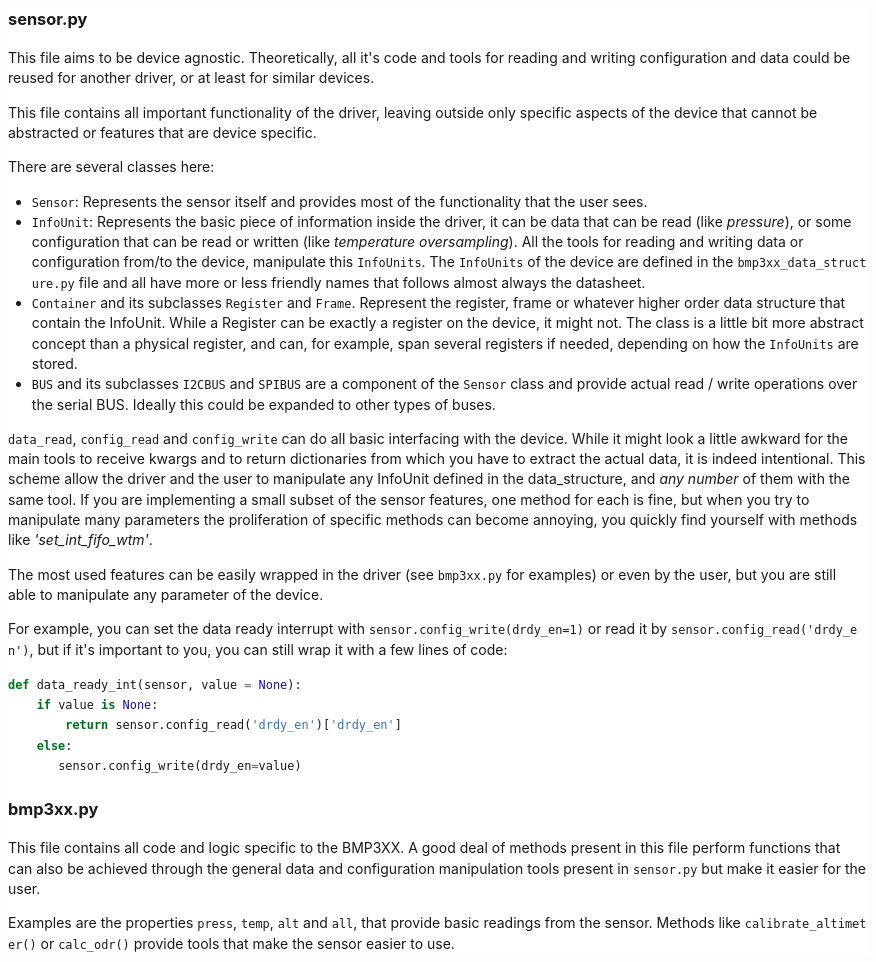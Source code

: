### sensor.py

This file aims to be device agnostic. Theoretically, all it's code and tools for reading and writing configuration and data could be reused for another driver, or at least for similar devices.

This file contains all important functionality of the driver, leaving outside only specific aspects of the device that cannot be abstracted or features that are device specific.

There are several classes here:

- `Sensor`: Represents the sensor itself and provides most of the functionality that the user sees.
- `InfoUnit`: Represents the basic piece of information inside the driver, it can be data that can be read (like *pressure*), or some configuration that can be read or written (like *temperature oversampling*). All the tools for reading and writing data or configuration from/to the device, manipulate this `InfoUnits`. The `InfoUnits` of the device are defined in the `bmp3xx_data_structure.py` file and all have more or less friendly names that follows almost always the datasheet.
- `Container` and its subclasses `Register` and `Frame`. Represent the register, frame or whatever higher order data structure that contain the InfoUnit. While a Register can be exactly a register on the device, it might not. The class is a little bit more abstract concept than a physical register, and can, for example, span several registers if needed, depending on how the `InfoUnits` are stored.
- `BUS` and its subclasses `I2CBUS` and `SPIBUS` are a component of the `Sensor` class and provide actual read / write operations over the serial BUS. Ideally this could be expanded to other types of buses.

`data_read`, `config_read` and `config_write` can do all basic interfacing with the device. While it might look a little awkward for the main tools to receive kwargs and to return dictionaries from which you have to extract the actual data, it is indeed intentional. This scheme allow the driver and the user to manipulate any InfoUnit defined in the data_structure, and *any number* of them with the same tool. If you are implementing a small subset of the sensor features, one method for each is fine, but when you try to manipulate many parameters the proliferation of specific methods can become annoying, you quickly find yourself with methods like *'set_int_fifo_wtm'*.

The most used features can be easily wrapped in the driver (see `bmp3xx.py` for examples) or even by the user, but you are still able to manipulate any parameter of the device.

For example, you can set the data ready interrupt with `sensor.config_write(drdy_en=1)` or read it by `sensor.config_read('drdy_en')`, but if it's important to you, you can still wrap it with a few lines of code:

```python
def data_ready_int(sensor, value = None):
    if value is None:
        return sensor.config_read('drdy_en')['drdy_en']
    else:
       sensor.config_write(drdy_en=value) 
```

### bmp3xx.py

This file contains all code and logic specific to the BMP3XX. A good deal of methods present in this file perform functions that can also be achieved through the general data and configuration manipulation tools present in `sensor.py` but make it easier for the user.

Examples are the properties `press`, `temp`, `alt` and `all`, that provide basic readings from the sensor. Methods like `calibrate_altimeter()` or `calc_odr()` provide tools that make the sensor easier to use.
